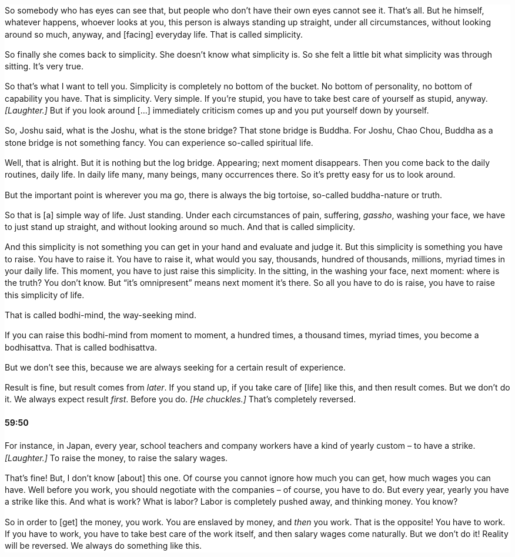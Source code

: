 So somebody who has eyes can see that, but people who don’t have their own eyes cannot see it. That’s all. But he himself, whatever happens, whoever looks at you, this person is always standing up straight, under all circumstances, without looking around so much, anyway, and [facing] everyday life. That is called simplicity. 

So finally she comes back to simplicity. She doesn’t know what simplicity is. So she felt a little bit what simplicity was through sitting. It’s very true. 

So that’s what I want to tell you. Simplicity is completely no bottom of the bucket. No bottom of personality, no bottom of capability you have. That is simplicity. Very simple. If you’re stupid, you have to take best care of yourself as stupid, anyway. *[Laughter.]* But if you look around [...] immediately criticism comes up and you put yourself down by yourself. 

So, Joshu said, what is the Joshu, what is the stone bridge? That stone bridge is Buddha. For Joshu, Chao Chou, Buddha as a stone bridge is not something fancy. You can experience so-called spiritual life. 

Well, that is alright. But it is nothing but the log bridge. Appearing; next moment disappears. Then you come back to the daily routines, daily life. In daily life many, many beings, many occurrences there. So it’s pretty easy for us to look around. 

But the important point is wherever you ma go, there is always the big tortoise, so-called buddha-nature or truth. 

So that is [a] simple way of life. Just standing. Under each circumstances of pain, suffering, *gassho*, washing your face, we have to just stand up straight, and without looking around so much. And that is called simplicity. 

And this simplicity is not something you can get in your hand and evaluate and judge it. But this simplicity is something you have to raise. You have to raise it. You have to raise it, what would you say, thousands, hundred of thousands, millions, myriad times in your daily life. This moment, you have to just raise this simplicity. In the sitting, in the washing your face, next moment: where is the truth? You don’t know. But “it’s omnipresent” means next moment it’s there. So all you have to do is raise, you have to raise this simplicity of life. 

That is called bodhi-mind, the way-seeking mind. 

If you can raise this bodhi-mind from moment to moment, a hundred times, a thousand times, myriad times, you become a bodhisattva. That is called bodhisattva. 

But we don’t see this, because we are always seeking for a certain result of experience. 

Result is fine, but result comes from *later*. If you stand up, if you take care of [life] like this, and then result comes. But we don’t do it. We always expect result *first*. Before you do. *[He chuckles.]* That’s completely reversed. 

#### 59:50

For instance, in Japan, every year, school teachers and company workers have a kind of yearly custom – to have a strike. *[Laughter.]* To raise the money, to raise the salary wages. 

That’s fine! But, I don’t know [about] this one. Of course you cannot ignore how much you can get, how much wages you can have. Well before you work, you should negotiate with the companies – of course, you have to do. But every year, yearly you have a strike like this. And what is work? What is labor? Labor is completely pushed away, and thinking money. You know? 

So in order to [get] the money, you work. You are enslaved by money, and *then* you work. That is the opposite! You have to work. If you have to work, you have to take best care of the work itself, and then salary wages come naturally. But we don’t do it! Reality will be reversed. We always do something like this. 
